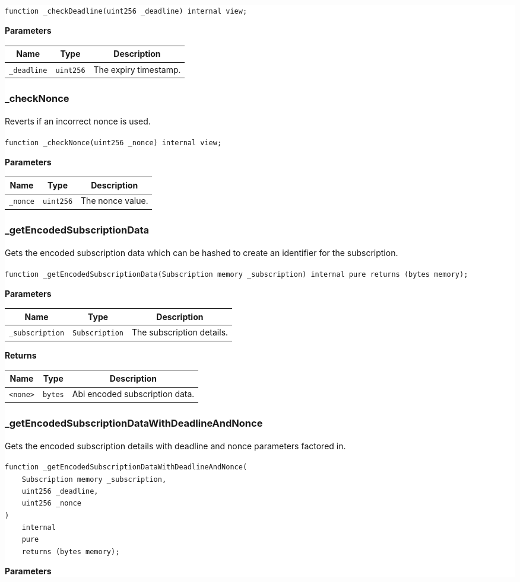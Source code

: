
```solidity
function _checkDeadline(uint256 _deadline) internal view;
```
**Parameters**

|Name|Type|Description|
|----|----|-----------|
|`_deadline`|`uint256`|The expiry timestamp.|


### _checkNonce

Reverts if an incorrect nonce is used.


```solidity
function _checkNonce(uint256 _nonce) internal view;
```
**Parameters**

|Name|Type|Description|
|----|----|-----------|
|`_nonce`|`uint256`|The nonce value.|


### _getEncodedSubscriptionData

Gets the encoded subscription data which can be hashed to create an identifier for the subscription.


```solidity
function _getEncodedSubscriptionData(Subscription memory _subscription) internal pure returns (bytes memory);
```
**Parameters**

|Name|Type|Description|
|----|----|-----------|
|`_subscription`|`Subscription`|The subscription details.|

**Returns**

|Name|Type|Description|
|----|----|-----------|
|`<none>`|`bytes`|Abi encoded subscription data.|


### _getEncodedSubscriptionDataWithDeadlineAndNonce

Gets the encoded subscription details with deadline and nonce parameters factored in.


```solidity
function _getEncodedSubscriptionDataWithDeadlineAndNonce(
    Subscription memory _subscription,
    uint256 _deadline,
    uint256 _nonce
)
    internal
    pure
    returns (bytes memory);
```
**Parameters**
